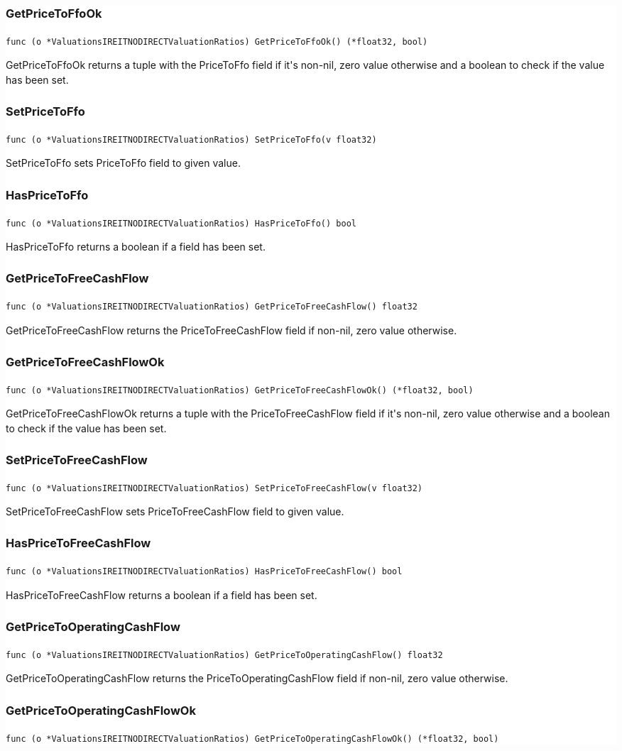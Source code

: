 ### GetPriceToFfoOk

`func (o *ValuationsIREITNODIRECTValuationRatios) GetPriceToFfoOk() (*float32, bool)`

GetPriceToFfoOk returns a tuple with the PriceToFfo field if it's non-nil, zero value otherwise
and a boolean to check if the value has been set.

### SetPriceToFfo

`func (o *ValuationsIREITNODIRECTValuationRatios) SetPriceToFfo(v float32)`

SetPriceToFfo sets PriceToFfo field to given value.

### HasPriceToFfo

`func (o *ValuationsIREITNODIRECTValuationRatios) HasPriceToFfo() bool`

HasPriceToFfo returns a boolean if a field has been set.

### GetPriceToFreeCashFlow

`func (o *ValuationsIREITNODIRECTValuationRatios) GetPriceToFreeCashFlow() float32`

GetPriceToFreeCashFlow returns the PriceToFreeCashFlow field if non-nil, zero value otherwise.

### GetPriceToFreeCashFlowOk

`func (o *ValuationsIREITNODIRECTValuationRatios) GetPriceToFreeCashFlowOk() (*float32, bool)`

GetPriceToFreeCashFlowOk returns a tuple with the PriceToFreeCashFlow field if it's non-nil, zero value otherwise
and a boolean to check if the value has been set.

### SetPriceToFreeCashFlow

`func (o *ValuationsIREITNODIRECTValuationRatios) SetPriceToFreeCashFlow(v float32)`

SetPriceToFreeCashFlow sets PriceToFreeCashFlow field to given value.

### HasPriceToFreeCashFlow

`func (o *ValuationsIREITNODIRECTValuationRatios) HasPriceToFreeCashFlow() bool`

HasPriceToFreeCashFlow returns a boolean if a field has been set.

### GetPriceToOperatingCashFlow

`func (o *ValuationsIREITNODIRECTValuationRatios) GetPriceToOperatingCashFlow() float32`

GetPriceToOperatingCashFlow returns the PriceToOperatingCashFlow field if non-nil, zero value otherwise.

### GetPriceToOperatingCashFlowOk

`func (o *ValuationsIREITNODIRECTValuationRatios) GetPriceToOperatingCashFlowOk() (*float32, bool)`
